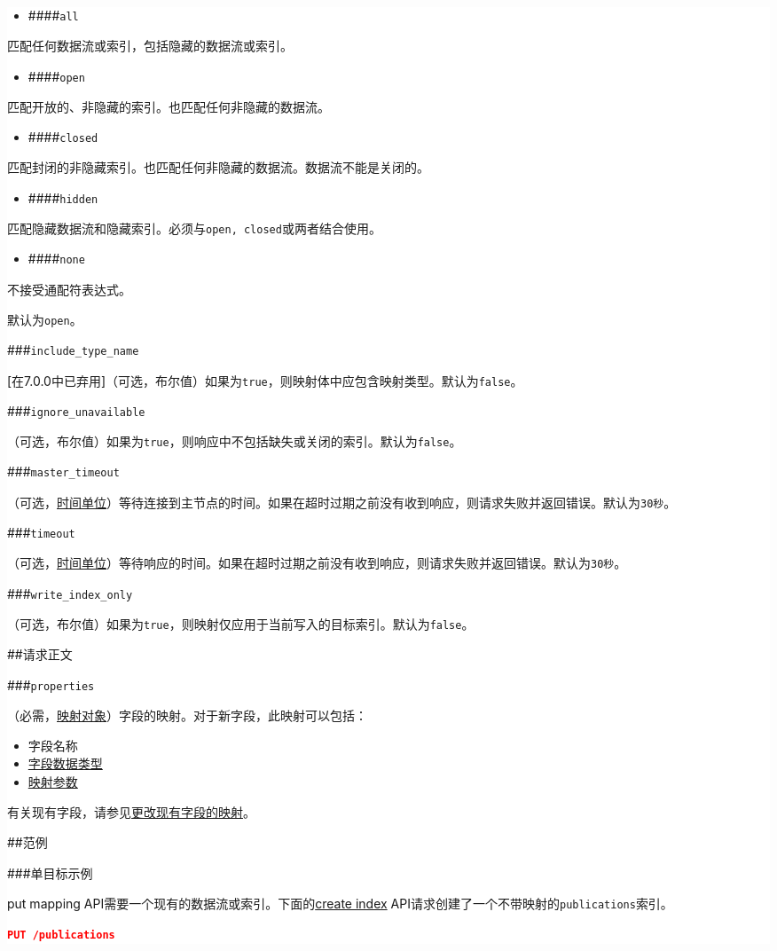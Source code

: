 * ####`all`

 匹配任何数据流或索引，包括隐藏的数据流或索引。

* ####`open`

 匹配开放的、非隐藏的索引。也匹配任何非隐藏的数据流。

* ####`closed`

 匹配封闭的非隐藏索引。也匹配任何非隐藏的数据流。数据流不能是关闭的。

* ####`hidden`

 匹配隐藏数据流和隐藏索引。必须与`open, closed`或两者结合使用。

* ####`none`

 不接受通配符表达式。

默认为`open`。



###`include_type_name`

[在7.0.0中已弃用]（可选，布尔值）如果为`true`，则映射体中应包含映射类型。默认为`false`。

###`ignore_unavailable`

（可选，布尔值）如果为`true`，则响应中不包括缺失或关闭的索引。默认为`false`。

###`master_timeout`

（可选，[时间单位]()）等待连接到主节点的时间。如果在超时过期之前没有收到响应，则请求失败并返回错误。默认为`30秒`。

###`timeout`

（可选，[时间单位]()）等待响应的时间。如果在超时过期之前没有收到响应，则请求失败并返回错误。默认为`30秒`。

###`write_index_only`

（可选，布尔值）如果为`true`，则映射仅应用于当前写入的目标索引。默认为`false`。

##请求正文

###`properties`

（必需，[映射对象]()）字段的映射。对于新字段，此映射可以包括：

* 字段名称
* [字段数据类型]()
* [映射参数]()

有关现有字段，请参见[更改现有字段的映射]()。

##范例

###单目标示例

put mapping API需要一个现有的数据流或索引。下面的[create index]() API请求创建了一个不带映射的`publications`索引。

```json
PUT /publications
```

